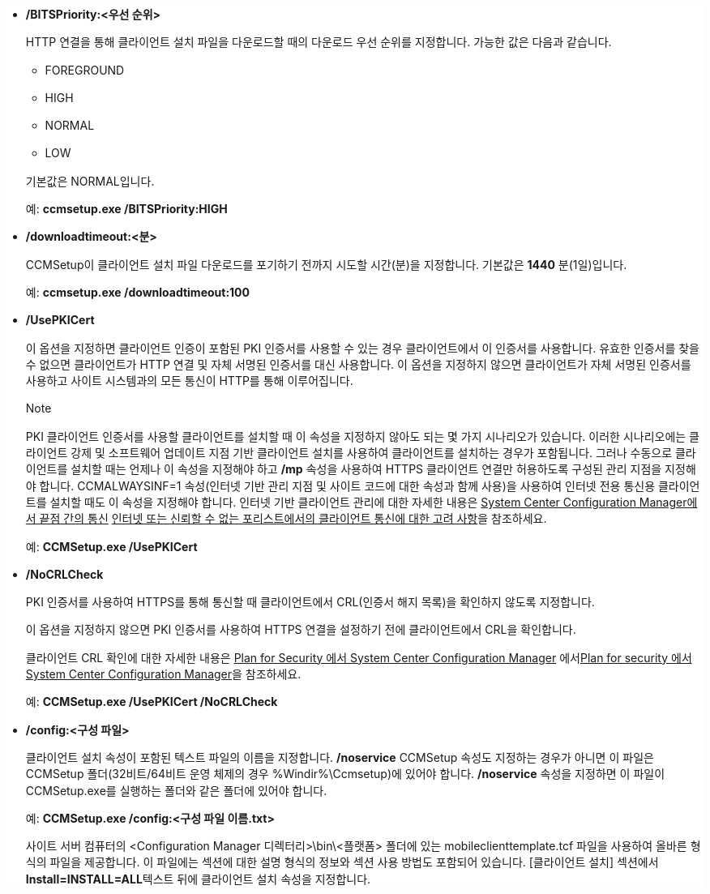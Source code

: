 -   **/BITSPriority:&lt;우선 순위\>**  

     HTTP 연결을 통해 클라이언트 설치 파일을 다운로드할 때의 다운로드 우선 순위를 지정합니다. 가능한 값은 다음과 같습니다.  

    -   FOREGROUND  

    -   HIGH  

    -   NORMAL  

    -   LOW  

     기본값은 NORMAL입니다.  

     예: **ccmsetup.exe /BITSPriority:HIGH**  

-   **/downloadtimeout:&lt;분\>**  

     CCMSetup이 클라이언트 설치 파일 다운로드를 포기하기 전까지 시도할 시간(분)을 지정합니다. 기본값은 **1440** 분(1일)입니다.  

     예: **ccmsetup.exe /downloadtimeout:100**  

-   **/UsePKICert**  

     이 옵션을 지정하면 클라이언트 인증이 포함된 PKI 인증서를 사용할 수 있는 경우 클라이언트에서 이 인증서를 사용합니다. 유효한 인증서를 찾을 수 없으면 클라이언트가 HTTP 연결 및 자체 서명된 인증서를 대신 사용합니다. 이 옵션을 지정하지 않으면 클라이언트가 자체 서명된 인증서를 사용하고 사이트 시스템과의 모든 통신이 HTTP를 통해 이루어집니다.  

    > [!NOTE]  
    >  PKI 클라이언트 인증서를 사용할 클라이언트를 설치할 때 이 속성을 지정하지 않아도 되는 몇 가지 시나리오가 있습니다. 이러한 시나리오에는 클라이언트 강제 및 소프트웨어 업데이트 지점 기반 클라이언트 설치를 사용하여 클라이언트를 설치하는 경우가 포함됩니다. 그러나 수동으로 클라이언트를 설치할 때는 언제나 이 속성을 지정해야 하고 **/mp** 속성을 사용하여 HTTPS 클라이언트 연결만 허용하도록 구성된 관리 지점을 지정해야 합니다. CCMALWAYSINF=1 속성(인터넷 기반 관리 지점 및 사이트 코드에 대한 속성과 함께 사용)을 사용하여 인터넷 전용 통신용 클라이언트를 설치할 때도 이 속성을 지정해야 합니다. 인터넷 기반 클라이언트 관리에 대한 자세한 내용은 [System Center Configuration Manager에서 끝점 간의 통신](../../plan-design/hierarchy/communications-between-endpoints.md) [인터넷 또는 신뢰할 수 없는 포리스트에서의 클라이언트 통신에 대한 고려 사항](../../plan-design/hierarchy/communications-between-endpoints.md#BKMK_clientspan)을 참조하세요.  

     예: **CCMSetup.exe /UsePKICert**  

-   **/NoCRLCheck**  

     PKI 인증서를 사용하여 HTTPS를 통해 통신할 때 클라이언트에서 CRL(인증서 해지 목록)을 확인하지 않도록 지정합니다.  

     이 옵션을 지정하지 않으면 PKI 인증서를 사용하여 HTTPS 연결을 설정하기 전에 클라이언트에서 CRL을 확인합니다.  

     클라이언트 CRL 확인에 대한 자세한 내용은 [Plan for Security 에서 System Center Configuration Manager](../../plan-design/security/plan-for-security.md#BKMK_PlanningForCRLs) 에서[Plan for security 에서 System Center Configuration Manager](../../plan-design/security/plan-for-security.md)을 참조하세요.  

     예: **CCMSetup.exe /UsePKICert /NoCRLCheck**  

-   **/config:&lt;구성 파일\>**  

     클라이언트 설치 속성이 포함된 텍스트 파일의 이름을 지정합니다. **/noservice** CCMSetup 속성도 지정하는 경우가 아니면 이 파일은 CCMSetup 폴더(32비트/64비트 운영 체제의 경우 %Windir%\\Ccmsetup)에 있어야 합니다. **/noservice** 속성을 지정하면 이 파일이 CCMSetup.exe를 실행하는 폴더와 같은 폴더에 있어야 합니다.  

     예: **CCMSetup.exe /config:&lt;구성 파일 이름.txt\>**  

     사이트 서버 컴퓨터의 &lt;Configuration Manager 디렉터리\>\\bin\\&lt;플랫폼\> 폴더에 있는 mobileclienttemplate.tcf 파일을 사용하여 올바른 형식의 파일을 제공합니다. 이 파일에는 섹션에 대한 설명 형식의 정보와 섹션 사용 방법도 포함되어 있습니다. [클라이언트 설치] 섹션에서 **Install=INSTALL=ALL**텍스트 뒤에 클라이언트 설치 속성을 지정합니다.  

